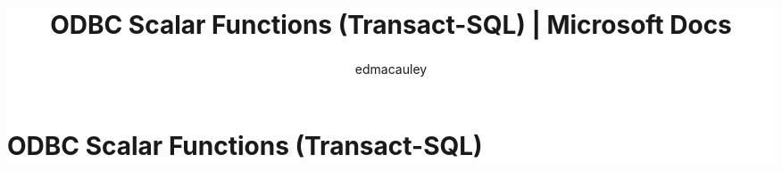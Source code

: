 ﻿---
title: "ODBC Scalar Functions (Transact-SQL) | Microsoft Docs"
ms.custom: ""
ms.date: "03/15/2017"
ms.prod: sql
ms.prod_service: "database-engine, sql-database, sql-data-warehouse, pdw"
ms.component: "t-sql|functions"
ms.reviewer: ""
ms.suite: "sql"
ms.technology: t-sql
ms.tgt_pltfrm: ""
ms.topic: "language-reference"
dev_langs: 
  - "TSQL"
helpviewer_keywords: 
  - "CURDATE ODBC function"
  - "DAYOFMONTH ODBC function"
  - "WEEK ODBC function"
  - "functions, ODBC CONCAT"
  - "SECOND ODBC function"
  - "functions, ODBC CURRENT_TIME"
  - "functions, ODBC HOUR"
  - "functions, ODBC QUARTER"
  - "TRUNCATE ODBC function"
  - "functions, ODBC SECOND"
  - "DAYOFWEEK ODBC function"
  - "CURRENT_DATE ODBC function"
  - "DAYNAME ODBC function"
  - "CURTIME ODBC function"
  - "functions, ODBC CURRENT_DATE"
  - "MINUTE ODBC function"
  - "functions, ODBC BIT_LENGTH"
  - "functions, ODBC OCTET_LENGTH"
  - "CONCAT ODBC function"
  - "MONTHNAME ODBC function"
  - "functions, ODBC DAYOFYEAR"
  - "OCTET_LENGTH ODBC function"
  - "functions [SQL Server], ODBC scalar functions"
  - "BIT_LENGTH ODBC function"
  - "functions, ODBC DAYOFMONTH"
  - "CURRENT_TIME ODBC function"
  - "functions, ODBC CURDATE"
  - "functions, ODBC CURTIME"
  - "functions, ODBC TRUNCATE"
  - "functions, ODBC MONTHNAME"
  - "functions, ODBC DAYNAME"
  - "ODBC scalar functions"
  - "functions, ODBC MINUTE"
  - "functions, ODBC DAYOFWEEK"
  - "QUARTER ODBC function"
  - "DAYOFYEAR ODBC function"
  - "functions, ODBC WEEK"
  - "HOUR ODBC function"
ms.assetid: a0df1ac2-6699-4ac0-8f79-f362f23496f1
caps.latest.revision: 17
author: edmacauley
ms.author: edmaca
manager: craigg
monikerRange: ">= aps-pdw-2016 || = azuresqldb-current || = azure-sqldw-latest || >= sql-server-2016 || = sqlallproducts-allversions"
---
# ODBC Scalar Functions (Transact-SQL)